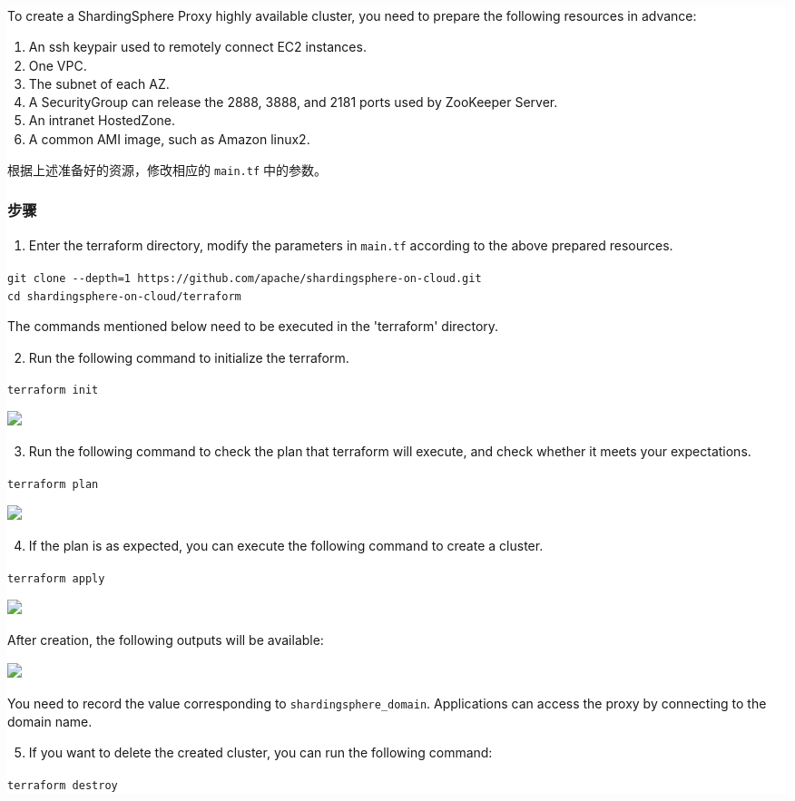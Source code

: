 To create a ShardingSphere Proxy highly available cluster, you need to prepare the following resources in advance:
1. An ssh keypair used to remotely connect EC2 instances.
2. One VPC.
3. The subnet of each AZ.
4. A SecurityGroup can release the 2888, 3888, and 2181 ports used by ZooKeeper Server.
5. An intranet HostedZone.
6. A common AMI image, such as Amazon linux2.

根据上述准备好的资源，修改相应的 `main.tf` 中的参数。

### 步骤

1. Enter the terraform directory, modify the parameters in `main.tf`  according to the above prepared resources.

```shell
git clone --depth=1 https://github.com/apache/shardingsphere-on-cloud.git
cd shardingsphere-on-cloud/terraform
```

The commands mentioned below need to be executed in the 'terraform' directory.

2. Run the following command to initialize the terraform.

```shell
terraform init
```

![](../../../img/operation-guide/5-1.png)

3. Run the following command to check the plan that terraform will execute, and check whether it meets your expectations.

```shell
terraform plan
```

![](../../../img/operation-guide/5-2.png)

4. If the plan is as expected, you can execute the following command to create a cluster.

```shell
terraform apply
```

![](../../../img/operation-guide/5-3.png)

After creation, the following outputs will be available:

![](../../../img/operation-guide/5-4.png)

You need to record the value corresponding to `shardingsphere_domain`. Applications can access the proxy by connecting to the domain name.

5. If you want to delete the created cluster, you can run the following command:

```shell
terraform destroy
```
